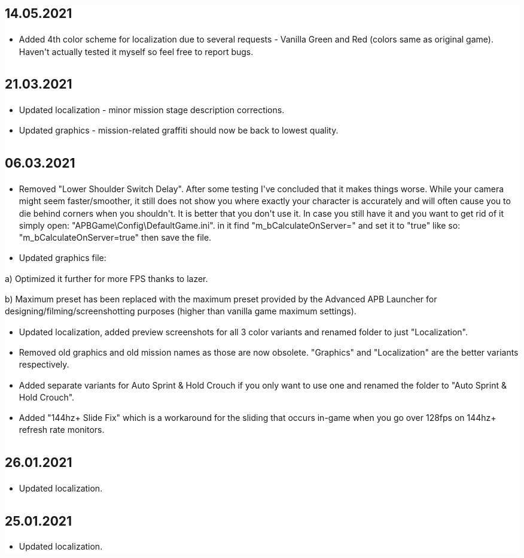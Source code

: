 

## 14.05.2021

- Added 4th color scheme for localization due to several requests - Vanilla Green and Red (colors same as original game). Haven't actually tested it myself so feel free to report bugs.



## 21.03.2021

- Updated localization - minor mission stage description corrections.

- Updated graphics - mission-related graffiti should now be back to lowest quality.



## 06.03.2021

- Removed "Lower Shoulder Switch Delay". After some testing I've concluded that it makes things worse. While your camera might seem faster/smoother, it still does not show you where exactly your character is accurately and will often cause you to die behind corners when you shouldn't. It is better that you don't use it. In case you still have it and you want to get rid of it simply open: "APBGame\Config\DefaultGame.ini". in it find "m_bCalculateOnServer=" and set it to "true" like so: "m_bCalculateOnServer=true" then save the file.

- Updated graphics file:

a) Optimized it further for more FPS thanks to lazer.

b) Maximum preset has been replaced with the maximum preset provided by the Advanced APB Launcher for designing/filming/screenshotting purposes (higher than vanilla game maximum settings).

- Updated localization, added preview screenshots for all 3 color variants and renamed folder to just "Localization".

- Removed old graphics and old mission names as those are now obsolete. "Graphics" and "Localization" are the better variants respectively.

- Added separate variants for Auto Sprint & Hold Crouch if you only want to use one and renamed the folder to "Auto Sprint & Hold Crouch".

- Added "144hz+ Slide Fix" which is a workaround for the sliding that occurs in-game when you go over 128fps on 144hz+ refresh rate monitors.



## 26.01.2021

- Updated localization.



## 25.01.2021

- Updated localization.


